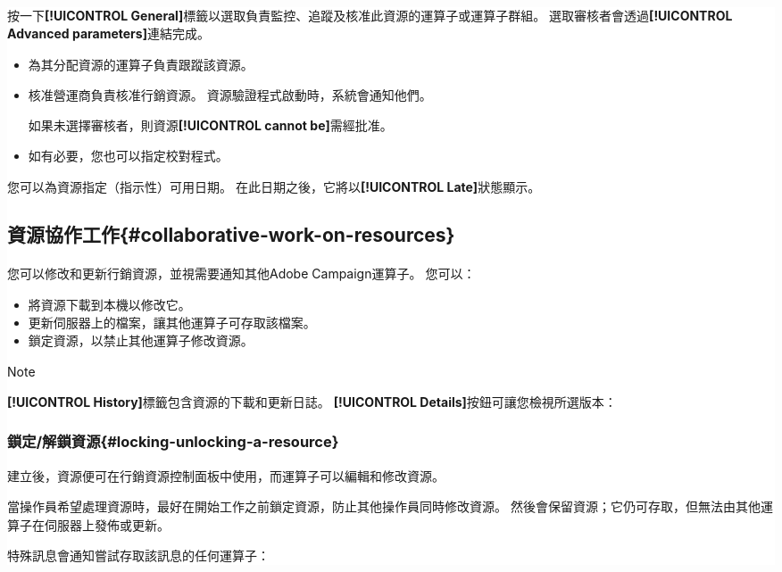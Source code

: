 按一下&#x200B;**[!UICONTROL General]**&#x200B;標籤以選取負責監控、追蹤及核准此資源的運算子或運算子群組。 選取審核者會透過&#x200B;**[!UICONTROL Advanced parameters]**&#x200B;連結完成。

* 為其分配資源的運算子負責跟蹤該資源。
* 核准營運商負責核准行銷資源。 資源驗證程式啟動時，系統會通知他們。

   如果未選擇審核者，則資源&#x200B;**[!UICONTROL cannot be]**&#x200B;需經批准。

* 如有必要，您也可以指定校對程式。

您可以為資源指定（指示性）可用日期。 在此日期之後，它將以&#x200B;**[!UICONTROL Late]**&#x200B;狀態顯示。

## 資源協作工作{#collaborative-work-on-resources}

您可以修改和更新行銷資源，並視需要通知其他Adobe Campaign運算子。 您可以：

* 將資源下載到本機以修改它。
* 更新伺服器上的檔案，讓其他運算子可存取該檔案。
* 鎖定資源，以禁止其他運算子修改資源。

>[!NOTE]
>
>**[!UICONTROL History]**&#x200B;標籤包含資源的下載和更新日誌。 **[!UICONTROL Details]**&#x200B;按鈕可讓您檢視所選版本：

### 鎖定/解鎖資源{#locking-unlocking-a-resource}

建立後，資源便可在行銷資源控制面板中使用，而運算子可以編輯和修改資源。

當操作員希望處理資源時，最好在開始工作之前鎖定資源，防止其他操作員同時修改資源。 然後會保留資源；它仍可存取，但無法由其他運算子在伺服器上發佈或更新。

特殊訊息會通知嘗試存取該訊息的任何運算子：
